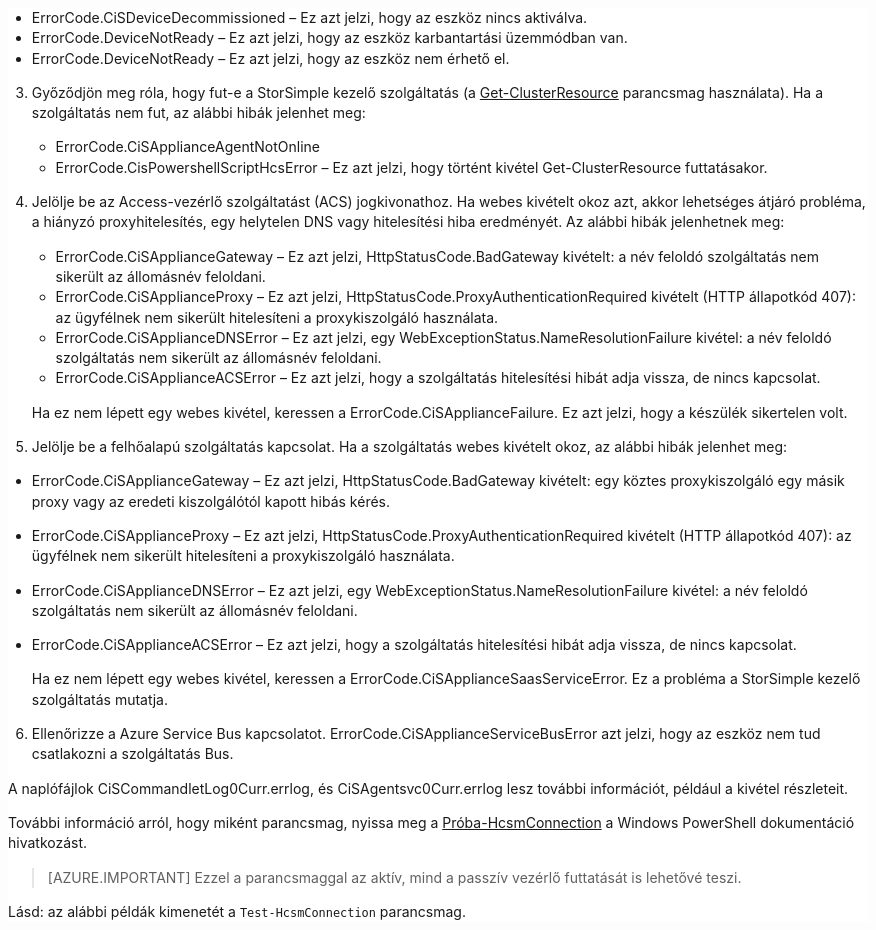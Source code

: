    - ErrorCode.CiSDeviceDecommissioned – Ez azt jelzi, hogy az eszköz nincs aktiválva.
   - ErrorCode.DeviceNotReady – Ez azt jelzi, hogy az eszköz karbantartási üzemmódban van.
   - ErrorCode.DeviceNotReady – Ez azt jelzi, hogy az eszköz nem érhető el.

3. Győződjön meg róla, hogy fut-e a StorSimple kezelő szolgáltatás (a [Get-ClusterResource](https://technet.microsoft.com/library/ee461004.aspx) parancsmag használata). Ha a szolgáltatás nem fut, az alábbi hibák jelenhet meg:

   - ErrorCode.CiSApplianceAgentNotOnline
   - ErrorCode.CisPowershellScriptHcsError – Ez azt jelzi, hogy történt kivétel Get-ClusterResource futtatásakor.

4. Jelölje be az Access-vezérlő szolgáltatást (ACS) jogkivonathoz. Ha webes kivételt okoz azt, akkor lehetséges átjáró probléma, a hiányzó proxyhitelesítés, egy helytelen DNS vagy hitelesítési hiba eredményét. Az alábbi hibák jelenhetnek meg:

   - ErrorCode.CiSApplianceGateway – Ez azt jelzi, HttpStatusCode.BadGateway kivételt: a név feloldó szolgáltatás nem sikerült az állomásnév feloldani. 
   - ErrorCode.CiSApplianceProxy – Ez azt jelzi, HttpStatusCode.ProxyAuthenticationRequired kivételt (HTTP állapotkód 407): az ügyfélnek nem sikerült hitelesíteni a proxykiszolgáló használata. 
   - ErrorCode.CiSApplianceDNSError – Ez azt jelzi, egy WebExceptionStatus.NameResolutionFailure kivétel: a név feloldó szolgáltatás nem sikerült az állomásnév feloldani.
   - ErrorCode.CiSApplianceACSError – Ez azt jelzi, hogy a szolgáltatás hitelesítési hibát adja vissza, de nincs kapcsolat.
   
    Ha ez nem lépett egy webes kivétel, keressen a ErrorCode.CiSApplianceFailure. Ez azt jelzi, hogy a készülék sikertelen volt.

5. Jelölje be a felhőalapú szolgáltatás kapcsolat. Ha a szolgáltatás webes kivételt okoz, az alábbi hibák jelenhet meg:

  - ErrorCode.CiSApplianceGateway – Ez azt jelzi, HttpStatusCode.BadGateway kivételt: egy köztes proxykiszolgáló egy másik proxy vagy az eredeti kiszolgálótól kapott hibás kérés.
  - ErrorCode.CiSApplianceProxy – Ez azt jelzi, HttpStatusCode.ProxyAuthenticationRequired kivételt (HTTP állapotkód 407): az ügyfélnek nem sikerült hitelesíteni a proxykiszolgáló használata. 
  - ErrorCode.CiSApplianceDNSError – Ez azt jelzi, egy WebExceptionStatus.NameResolutionFailure kivétel: a név feloldó szolgáltatás nem sikerült az állomásnév feloldani.
  - ErrorCode.CiSApplianceACSError – Ez azt jelzi, hogy a szolgáltatás hitelesítési hibát adja vissza, de nincs kapcsolat.
  
    Ha ez nem lépett egy webes kivétel, keressen a ErrorCode.CiSApplianceSaasServiceError. Ez a probléma a StorSimple kezelő szolgáltatás mutatja.
 
6. Ellenőrizze a Azure Service Bus kapcsolatot. ErrorCode.CiSApplianceServiceBusError azt jelzi, hogy az eszköz nem tud csatlakozni a szolgáltatás Bus.
 
A naplófájlok CiSCommandletLog0Curr.errlog, és CiSAgentsvc0Curr.errlog lesz további információt, például a kivétel részleteit. 

További információ arról, hogy miként parancsmag, nyissa meg a [Próba-HcsmConnection](https://technet.microsoft.com/library/dn715782.aspx) a Windows PowerShell dokumentáció hivatkozást.

> [AZURE.IMPORTANT] Ezzel a parancsmaggal az aktív, mind a passzív vezérlő futtatását is lehetővé teszi. 
 
Lásd: az alábbi példák kimenetét a `Test-HcsmConnection` parancsmag. 


[1]: https://technet.microsoft.com/library/dd379547(v=ws.10).aspx
[2]: https://technet.microsoft.com/library/dd392266(v=ws.10).aspx 